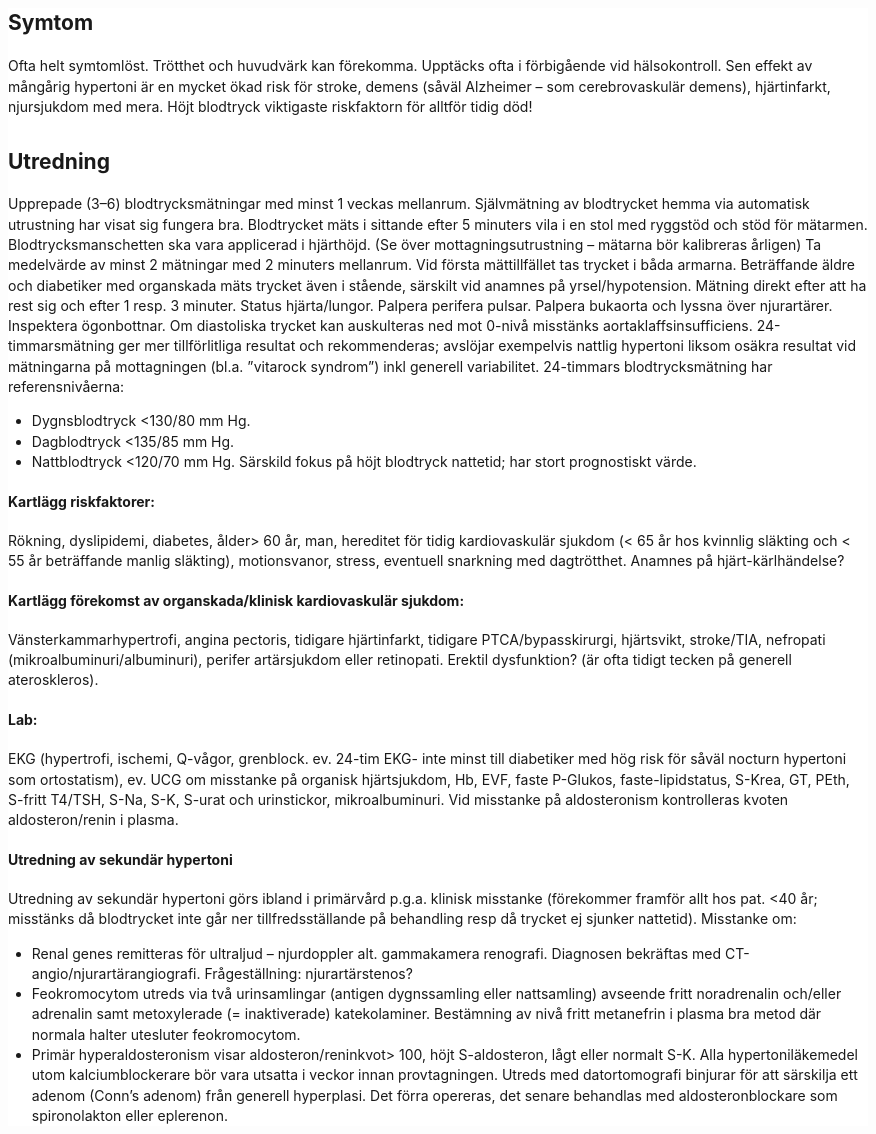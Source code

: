 ## Symtom

Ofta helt symtomlöst. Trötthet och huvudvärk kan förekomma. Upptäcks ofta i förbigående vid hälsokontroll.
Sen effekt av mångårig hypertoni är en mycket ökad risk för stroke, demens (såväl Alzheimer – som cerebrovaskulär demens), hjärtinfarkt, njursjukdom med mera. Höjt blodtryck viktigaste riskfaktorn för alltför tidig död!

## Utredning

Upprepade (3–6) blodtrycksmätningar med minst 1 veckas mellanrum. Självmätning av blodtrycket hemma via automatisk utrustning har visat sig fungera bra. Blodtrycket mäts i sittande efter 5 minuters vila i en stol med ryggstöd och stöd för mätarmen. Blodtrycksmanschetten ska vara applicerad i hjärthöjd. (Se över mottagningsutrustning – mätarna bör kalibreras årligen) Ta medelvärde av minst 2 mätningar med 2 minuters mellanrum. Vid första mättillfället tas trycket i båda armarna.
Beträffande äldre och diabetiker med organskada mäts trycket även i stående, särskilt vid anamnes på yrsel/hypotension. Mätning direkt efter att ha rest sig och efter 1 resp. 3 minuter. Status hjärta/lungor. Palpera perifera pulsar. Palpera bukaorta och lyssna över njurartärer. Inspektera ögonbottnar. Om diastoliska trycket kan auskulteras ned mot 0-nivå misstänks aortaklaffsinsufficiens.
24-timmarsmätning ger mer tillförlitliga resultat och rekommenderas; avslöjar exempelvis nattlig hypertoni liksom osäkra resultat vid mätningarna på mottagningen (bl.a. ”vitarock syndrom”) inkl generell variabilitet.
24-timmars blodtrycksmätning har referensnivåerna:
- Dygnsblodtryck <130/80 mm Hg.
- Dagblodtryck <135/85 mm Hg.
- Nattblodtryck <120/70 mm Hg.
Särskild fokus på höjt blodtryck nattetid; har stort prognostiskt värde.

#### Kartlägg riskfaktorer:

Rökning, dyslipidemi, diabetes, ålder> 60 år, man, hereditet för tidig kardiovaskulär sjukdom (< 65 år hos kvinnlig släkting och < 55 år beträffande manlig släkting), motionsvanor, stress, eventuell snarkning med dagtrötthet. Anamnes på hjärt-kärlhändelse?

#### Kartlägg förekomst av organskada/klinisk kardiovaskulär sjukdom:

Vänsterkammarhypertrofi, angina pectoris, tidigare hjärtinfarkt, tidigare PTCA/bypasskirurgi, hjärtsvikt, stroke/TIA, nefropati (mikroalbuminuri/albuminuri), perifer artärsjukdom eller retinopati. Erektil dysfunktion? (är ofta tidigt tecken på generell ateroskleros).

#### Lab:

EKG (hypertrofi, ischemi, Q-vågor, grenblock. ev. 24-tim EKG- inte minst till diabetiker med hög risk för såväl nocturn hypertoni som ortostatism), ev. UCG om misstanke på organisk hjärtsjukdom, Hb, EVF, faste P-Glukos, faste-lipidstatus, S-Krea, GT, PEth, S-fritt T4/TSH, S-Na, S-K, S-urat och urinstickor, mikroalbuminuri. Vid misstanke på aldosteronism kontrolleras kvoten aldosteron/renin i plasma.

#### Utredning av sekundär hypertoni

Utredning av sekundär hypertoni görs ibland i primärvård p.g.a. klinisk misstanke (förekommer framför allt hos pat. <40 år; misstänks då blodtrycket inte går ner tillfredsställande på behandling resp då trycket ej sjunker nattetid).
Misstanke om:
- Renal genes remitteras för ultraljud – njurdoppler alt. gammakamera renografi. Diagnosen bekräftas med CT-angio/njurartärangiografi. Frågeställning: njurartärstenos?
- Feokromocytom utreds via två urinsamlingar (antigen dygnssamling eller nattsamling) avseende fritt noradrenalin och/eller adrenalin samt metoxylerade (= inaktiverade) katekolaminer. Bestämning av nivå fritt metanefrin i plasma bra metod där normala halter utesluter feokromocytom.
- Primär hyperaldosteronism visar aldosteron/reninkvot> 100, höjt S-aldosteron, lågt eller normalt S-K. Alla hypertoniläkemedel utom kalciumblockerare bör vara utsatta i veckor innan provtagningen. Utreds med datortomografi binjurar för att särskilja ett adenom (Conn’s adenom) från generell hyperplasi. Det förra opereras, det senare behandlas med aldosteronblockare som spironolakton eller eplerenon.